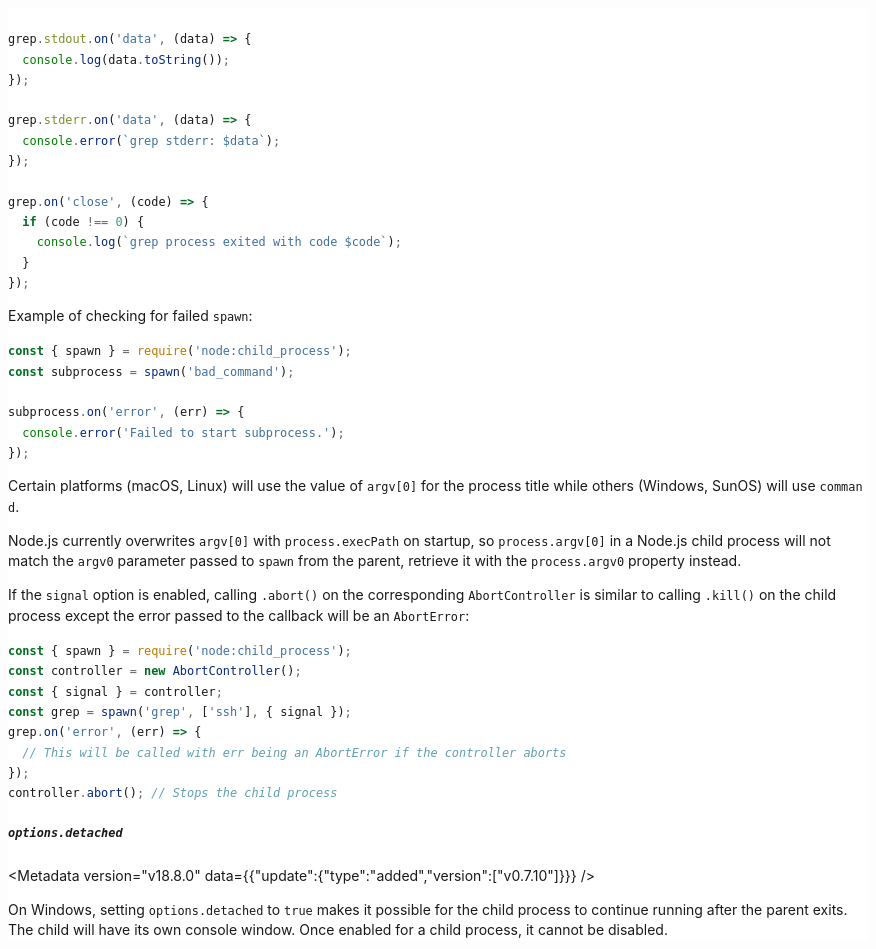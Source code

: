 ```js

grep.stdout.on('data', (data) => {
  console.log(data.toString());
});

grep.stderr.on('data', (data) => {
  console.error(`grep stderr: $data`);
});

grep.on('close', (code) => {
  if (code !== 0) {
    console.log(`grep process exited with code $code`);
  }
});
```

Example of checking for failed `spawn`:

```js
const { spawn } = require('node:child_process');
const subprocess = spawn('bad_command');

subprocess.on('error', (err) => {
  console.error('Failed to start subprocess.');
});
```

Certain platforms (macOS, Linux) will use the value of `argv[0]` for the process
title while others (Windows, SunOS) will use `command`.

Node.js currently overwrites `argv[0]` with `process.execPath` on startup, so
`process.argv[0]` in a Node.js child process will not match the `argv0`
parameter passed to `spawn` from the parent, retrieve it with the
`process.argv0` property instead.

If the `signal` option is enabled, calling `.abort()` on the corresponding
`AbortController` is similar to calling `.kill()` on the child process except
the error passed to the callback will be an `AbortError`:

```js
const { spawn } = require('node:child_process');
const controller = new AbortController();
const { signal } = controller;
const grep = spawn('grep', ['ssh'], { signal });
grep.on('error', (err) => {
  // This will be called with err being an AbortError if the controller aborts
});
controller.abort(); // Stops the child process
```

##### <DataTag tag="M" /> `options.detached`

<Metadata version="v18.8.0" data={{"update":{"type":"added","version":["v0.7.10"]}}} />

On Windows, setting `options.detached` to `true` makes it possible for the
child process to continue running after the parent exits. The child will have
its own console window. Once enabled for a child process, it cannot be
disabled.


[Advanced serialization]: #advanced-serialization
[Default Windows shell]: #default-windows-shell
[HTML structured clone algorithm]: https://developer.mozilla.org/en-US/docs/Web/API/Web_Workers_API/Structured_clone_algorithm
[Shell requirements]: #shell-requirements
[Signal Events]: (/api/process#signal-events)
[`'disconnect'`]: (/api/process#event-disconnect)
[`'error'`]: #event-error
[`'exit'`]: #event-exit
[`'message'`]: (/api/process#event-message)
[`ChildProcess`]: #class-childprocess
[`Error`]: (/api/errors#class-error)
[`EventEmitter`]: (/api/events#class-eventemitter)
[`child_process.exec()`]: #child_processexeccommand-options-callback
[`child_process.execFile()`]: #child_processexecfilefile-args-options-callback
[`child_process.execFileSync()`]: #child_processexecfilesyncfile-args-options
[`child_process.execSync()`]: #child_processexecsynccommand-options
[`child_process.fork()`]: #child_processforkmodulepath-args-options
[`child_process.spawn()`]: #child_processspawncommand-args-options
[`child_process.spawnSync()`]: #child_processspawnsynccommand-args-options
[`maxBuffer` and Unicode]: #maxbuffer-and-unicode
[`net.Server`]: (/api/net#class-netserver)
[`net.Socket`]: (/api/net#class-netsocket)
[`options.detached`]: #optionsdetached
[`process.disconnect()`]: (/api/process#processdisconnect)
[`process.env`]: (/api/process#processenv)
[`process.execPath`]: (/api/process#processexecpath)
[`process.send()`]: (/api/process#processsendmessage-sendhandle-options-callback)
[`stdio`]: #optionsstdio
[`subprocess.connected`]: #subprocessconnected
[`subprocess.disconnect()`]: #subprocessdisconnect
[`subprocess.kill()`]: #subprocesskillsignal
[`subprocess.send()`]: #subprocesssendmessage-sendhandle-options-callback
[`subprocess.stderr`]: #subprocessstderr
[`subprocess.stdin`]: #subprocessstdin
[`subprocess.stdio`]: #subprocessstdio
[`subprocess.stdout`]: #subprocessstdout
[`util.promisify()`]: (/api/util#utilpromisifyoriginal)
[synchronous counterparts]: #synchronous-process-creation
[v8.serdes]: v8.md#serialization-api